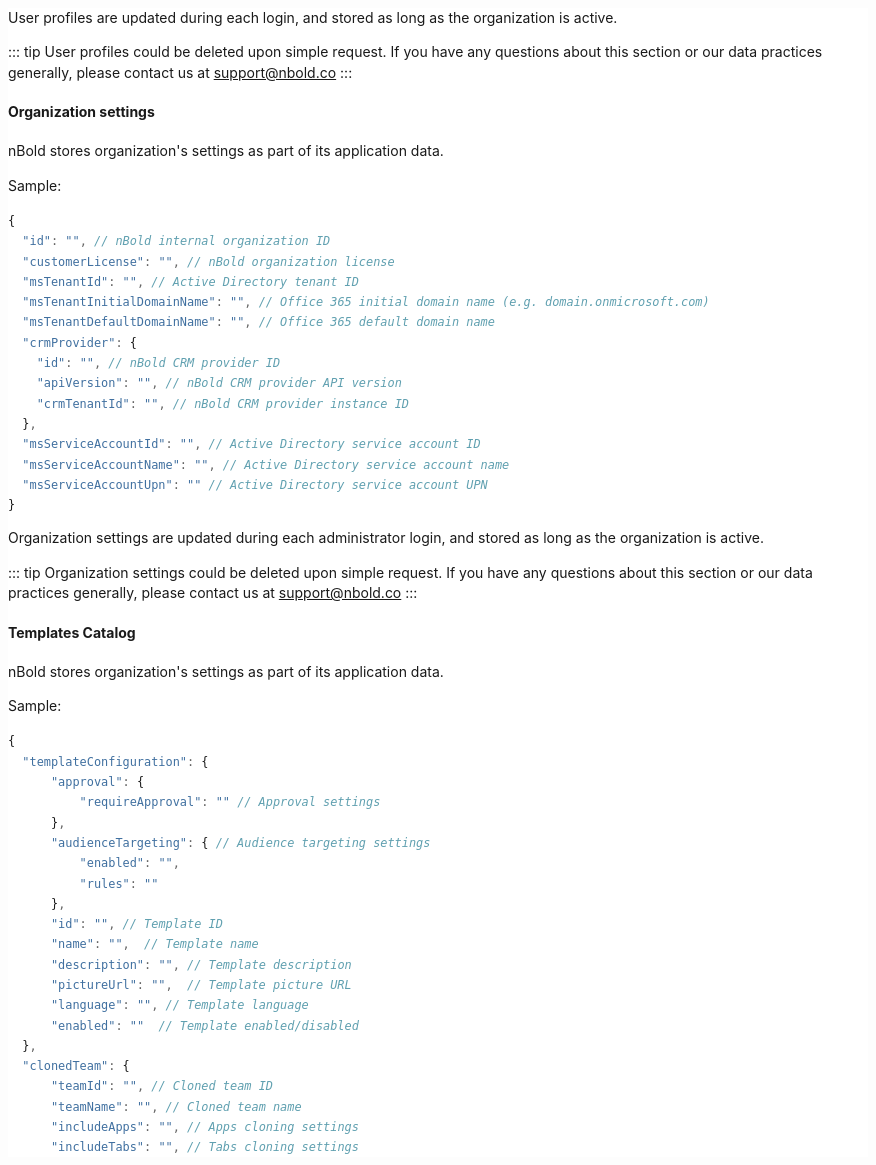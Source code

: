 User profiles are updated during each login, and stored as long as the organization is active.

::: tip
User profiles could be deleted upon simple request.
If you have any questions about this section or our data practices generally, please contact us at [support@nbold.co](mailto:support@nbold.co)
:::

#### Organization settings

nBold stores organization's settings as part of its application data.  

Sample:
``` javascript
{
  "id": "", // nBold internal organization ID
  "customerLicense": "", // nBold organization license
  "msTenantId": "", // Active Directory tenant ID
  "msTenantInitialDomainName": "", // Office 365 initial domain name (e.g. domain.onmicrosoft.com) 
  "msTenantDefaultDomainName": "", // Office 365 default domain name
  "crmProvider": {
    "id": "", // nBold CRM provider ID
    "apiVersion": "", // nBold CRM provider API version
    "crmTenantId": "", // nBold CRM provider instance ID
  },
  "msServiceAccountId": "", // Active Directory service account ID
  "msServiceAccountName": "", // Active Directory service account name
  "msServiceAccountUpn": "" // Active Directory service account UPN
}
```

Organization settings are updated during each administrator login, and stored as long as the organization is active.

::: tip
Organization settings could be deleted upon simple request.
If you have any questions about this section or our data practices generally, please contact us at [support@nbold.co](mailto:support@nbold.co)
:::

#### Templates Catalog

nBold stores organization's settings as part of its application data.  

Sample:
``` javascript
{
  "templateConfiguration": {
      "approval": {
          "requireApproval": "" // Approval settings
      },
      "audienceTargeting": { // Audience targeting settings
          "enabled": "",
          "rules": ""
      },
      "id": "", // Template ID
      "name": "",  // Template name
      "description": "", // Template description
      "pictureUrl": "",  // Template picture URL
      "language": "", // Template language
      "enabled": ""  // Template enabled/disabled
  },
  "clonedTeam": {
      "teamId": "", // Cloned team ID
      "teamName": "", // Cloned team name
      "includeApps": "", // Apps cloning settings
      "includeTabs": "", // Tabs cloning settings
```